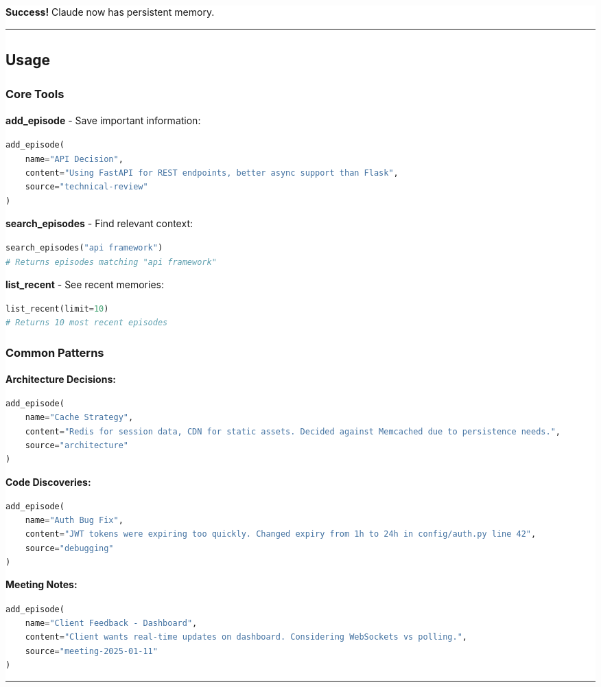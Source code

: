 **Success!** Claude now has persistent memory.

---

## Usage

### Core Tools

**add_episode** - Save important information:
```python
add_episode(
    name="API Decision",
    content="Using FastAPI for REST endpoints, better async support than Flask",
    source="technical-review"
)
```

**search_episodes** - Find relevant context:
```python
search_episodes("api framework")
# Returns episodes matching "api framework"
```

**list_recent** - See recent memories:
```python
list_recent(limit=10)
# Returns 10 most recent episodes
```

### Common Patterns

**Architecture Decisions:**
```python
add_episode(
    name="Cache Strategy",
    content="Redis for session data, CDN for static assets. Decided against Memcached due to persistence needs.",
    source="architecture"
)
```

**Code Discoveries:**
```python
add_episode(
    name="Auth Bug Fix",
    content="JWT tokens were expiring too quickly. Changed expiry from 1h to 24h in config/auth.py line 42",
    source="debugging"
)
```

**Meeting Notes:**
```python
add_episode(
    name="Client Feedback - Dashboard",
    content="Client wants real-time updates on dashboard. Considering WebSockets vs polling.",
    source="meeting-2025-01-11"
)
```

---